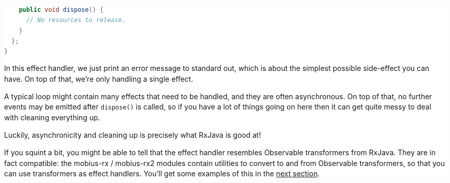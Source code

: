 ```java
    public void dispose() {
      // No resources to release.
    }
  };
}
```

In this effect handler, we just print an error message to standard out, which is about the simplest
possible side-effect you can have. On top of that, we’re only handling a single effect.

A typical loop might contain many effects that need to be handled, and they are often asynchronous.
On top of that, no further events may be emitted after `dispose()` is called, so if you have a lot
of things going on here then it can get quite messy to deal with cleaning everything up.

Luckily, asynchronicity and cleaning up is precisely what RxJava is good at!

If you squint a bit, you might be able to tell that the effect handler resembles Observable
transformers from RxJava. They are in fact compatible: the mobius-rx / mobius-rx2 modules contain
utilities to convert to and from Observable transformers, so that you can use transformers as effect
handlers. You’ll get some examples of this in the [next section](../getting-started/mobius-and-rx-java.md).
